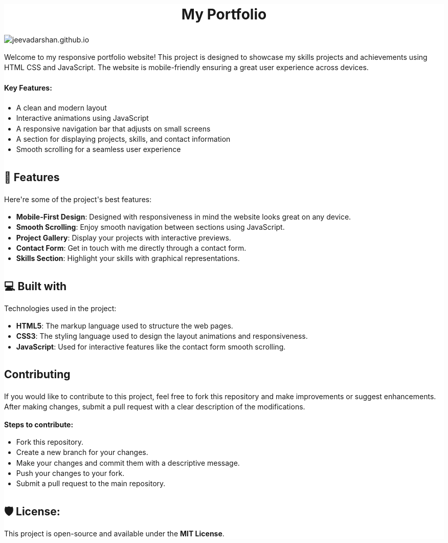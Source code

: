 <h1 align="center" id="title">My Portfolio</h1>

<img src="https://socialify.git.ci/JEEVADARSHAN/jeevadarshan.github.io/image?forks=1&issues=1&name=1&owner=1&pattern=Charlie+Brown&pulls=1&stargazers=1&theme=Light" alt="jeevadarshan.github.io" width="100%" height="100%" />


<p id="description">Welcome to my responsive portfolio website! This project is designed to showcase my skills projects and achievements using HTML CSS and JavaScript. The website is mobile-friendly ensuring a great user experience across devices.</p>

<h4>Key Features:</h4>

*   A clean and modern layout
*   Interactive animations using JavaScript
*   A responsive navigation bar that adjusts on small screens
*   A section for displaying projects, skills, and contact information
*   Smooth scrolling for a seamless user experience
  
  
<h2>🧐 Features</h2>

Here're some of the project's best features:

*   **Mobile-First Design**: Designed with responsiveness in mind the website looks great on any device.
*   **Smooth Scrolling**: Enjoy smooth navigation between sections using JavaScript.
*   **Project Gallery**: Display your projects with interactive previews.
*   **Contact Form**: Get in touch with me directly through a contact form.
*   **Skills Section**: Highlight your skills with graphical representations.
  
  
<h2>💻 Built with</h2>

Technologies used in the project:

*   **HTML5**: The markup language used to structure the web pages.
*   **CSS3**: The styling language used to design the layout animations and responsiveness.
*   **JavaScript**: Used for interactive features like the contact form smooth scrolling.


<h2>Contributing</h2>

If you would like to contribute to this project, feel free to fork this repository and make improvements or suggest enhancements. After making changes, submit a pull request with a clear description of the modifications.

**Steps to contribute:**
*   Fork this repository.
*   Create a new branch for your changes.
*   Make your changes and commit them with a descriptive message.
*   Push your changes to your fork.
*   Submit a pull request to the main repository.


<h2>🛡️ License:</h2>

This project is open-source and available under the **MIT License**.

